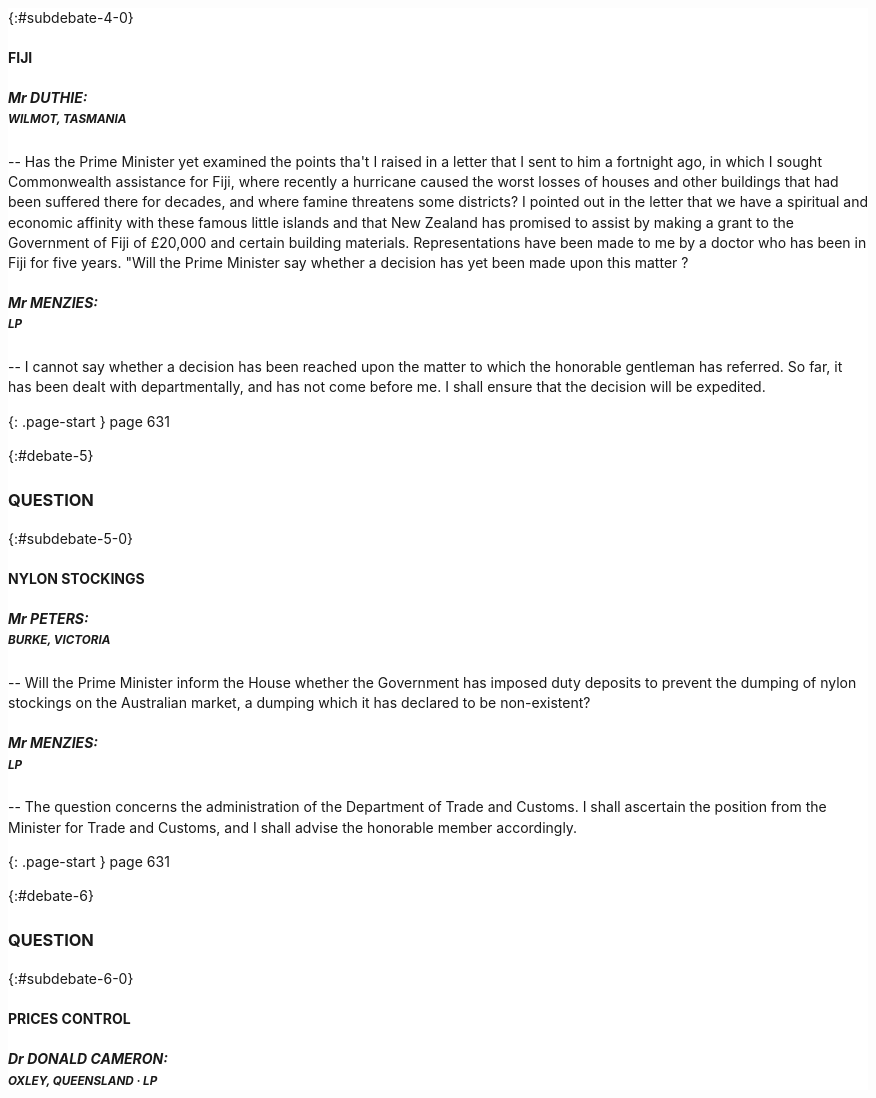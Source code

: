{:#subdebate-4-0}
#### FIJI

##### Mr DUTHIE:<br><small class="text-muted">WILMOT, TASMANIA</small>

-- Has the Prime Minister yet examined the points tha't I raised in a letter that I sent to him a fortnight ago, in which I sought Commonwealth assistance for Fiji, where recently a hurricane caused the worst losses of houses and other buildings that had been suffered there for decades, and where famine threatens some districts? I pointed out in the letter that we have a spiritual and economic affinity with these famous little islands and that New Zealand has promised to assist by making a grant to the Government of Fiji of £20,000 and certain building materials. Representations have been made to me by a doctor who has been in Fiji for five years. "Will the Prime Minister say whether a decision has yet been made upon this matter ? 

##### Mr MENZIES:<br><small class="text-muted">LP</small>

-- I cannot say whether a decision has been reached upon the matter to which the honorable gentleman has referred. So far, it has been dealt with departmentally, and has not come before me. I shall ensure that the decision will be expedited. 

{: .page-start }
page 631

{:#debate-5}
### QUESTION

{:#subdebate-5-0}
#### NYLON STOCKINGS

##### Mr PETERS:<br><small class="text-muted">BURKE, VICTORIA</small>

-- Will the Prime Minister inform the House whether the Government has imposed duty deposits to prevent the dumping of nylon stockings on the Australian market, a dumping which it has declared to be non-existent? 

##### Mr MENZIES:<br><small class="text-muted">LP</small>

-- The question concerns the administration of the Department of Trade and Customs. I shall ascertain the position from the Minister for Trade and Customs, and I shall advise the honorable member accordingly. 

{: .page-start }
page 631

{:#debate-6}
### QUESTION

{:#subdebate-6-0}
#### PRICES CONTROL

##### Dr DONALD CAMERON:<br><small class="text-muted">OXLEY, QUEENSLAND &middot; LP</small>
